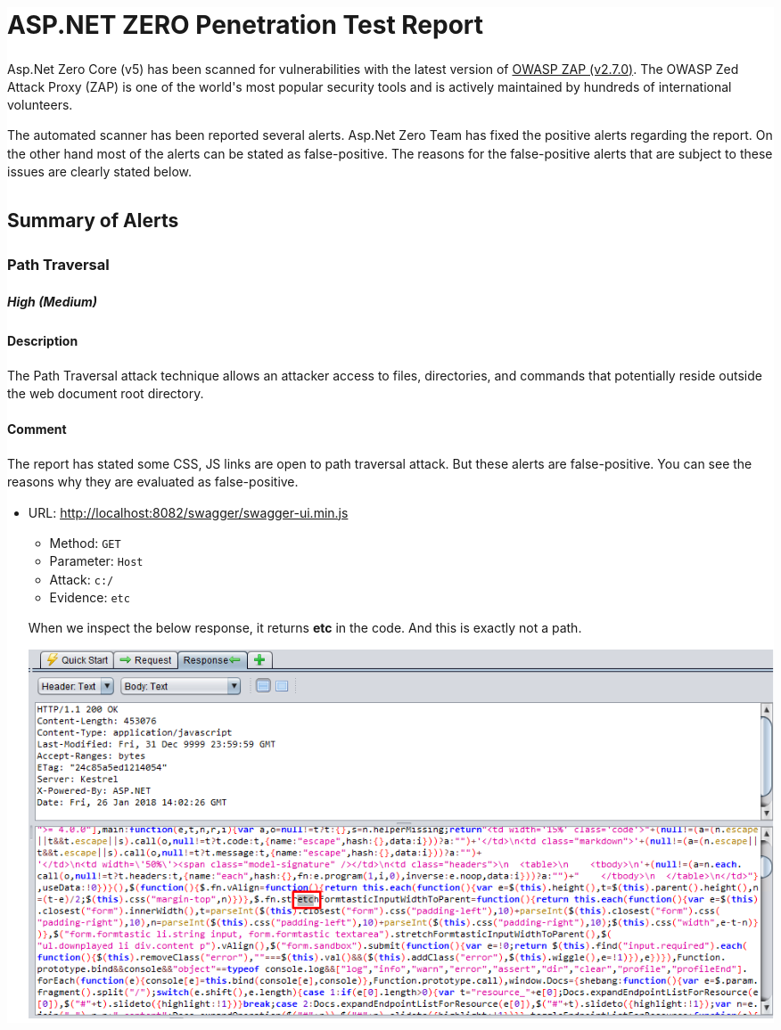 # ASP.NET ZERO Penetration Test Report

Asp.Net Zero Core (v5) has been scanned for vulnerabilities with the latest version of [OWASP ZAP (v2.7.0)](https://www.owasp.org/index.php/OWASP_Zed_Attack_Proxy_Project). The OWASP Zed Attack Proxy (ZAP) is one of the world's most popular security tools and is actively maintained by hundreds of international volunteers. 

The automated scanner has been reported several alerts.  Asp.Net Zero Team has fixed the positive alerts regarding the report. On the other hand most of the alerts can be stated as false-positive. The reasons for the false-positive alerts that are subject to these issues are clearly stated below.



## Summary of Alerts



### Path Traversal

##### High (Medium)

#### Description

The Path Traversal attack technique allows an attacker access to files, directories, and commands that potentially reside outside the web document root directory. 

#### Comment

The report has stated some CSS, JS links are open to path traversal attack. But these alerts are false-positive. You can see the reasons why they are evaluated as false-positive.

- URL: [http://localhost:8082/swagger/swagger-ui.min.js](http://localhost:8082/swagger/swagger-ui.min.js)
  - Method: `GET`
  - Parameter: `Host`
  - Attack: `c:/`
  - Evidence: `etc`

  When we inspect the below response, it returns **etc** in the code. And this is exactly not a path.
  
  <img src="images/security-report-angular-path-traversal-1.png" alt="Path Traversal" class="img-thumbnail" />
